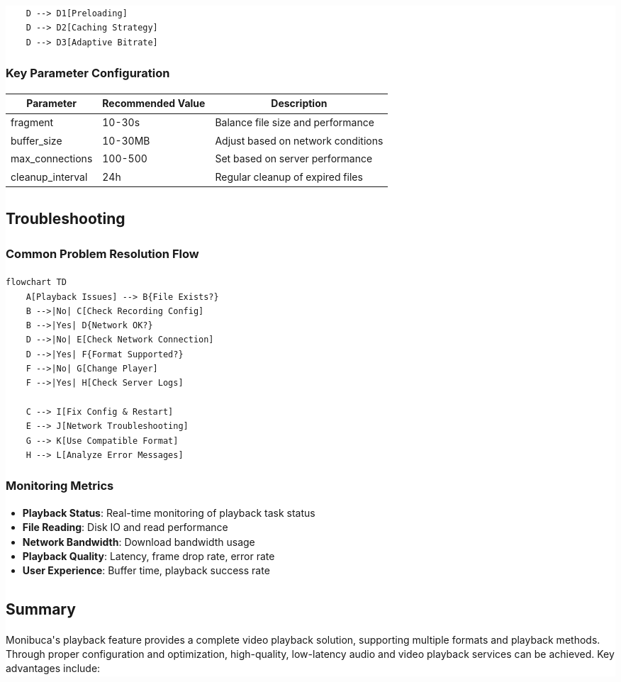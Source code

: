 ```mermaid
    D --> D1[Preloading]
    D --> D2[Caching Strategy]
    D --> D3[Adaptive Bitrate]
```

### Key Parameter Configuration

| Parameter | Recommended Value | Description |
|-----------|-------------------|-------------|
| fragment | 10-30s | Balance file size and performance |
| buffer_size | 10-30MB | Adjust based on network conditions |
| max_connections | 100-500 | Set based on server performance |
| cleanup_interval | 24h | Regular cleanup of expired files |

## Troubleshooting

### Common Problem Resolution Flow

```mermaid
flowchart TD
    A[Playback Issues] --> B{File Exists?}
    B -->|No| C[Check Recording Config]
    B -->|Yes| D{Network OK?}
    D -->|No| E[Check Network Connection]
    D -->|Yes| F{Format Supported?}
    F -->|No| G[Change Player]
    F -->|Yes| H[Check Server Logs]
    
    C --> I[Fix Config & Restart]
    E --> J[Network Troubleshooting]
    G --> K[Use Compatible Format]
    H --> L[Analyze Error Messages]
```

### Monitoring Metrics

- **Playback Status**: Real-time monitoring of playback task status
- **File Reading**: Disk IO and read performance
- **Network Bandwidth**: Download bandwidth usage
- **Playback Quality**: Latency, frame drop rate, error rate
- **User Experience**: Buffer time, playback success rate

## Summary

Monibuca's playback feature provides a complete video playback solution, supporting multiple formats and playback methods. Through proper configuration and optimization, high-quality, low-latency audio and video playback services can be achieved. Key advantages include:
